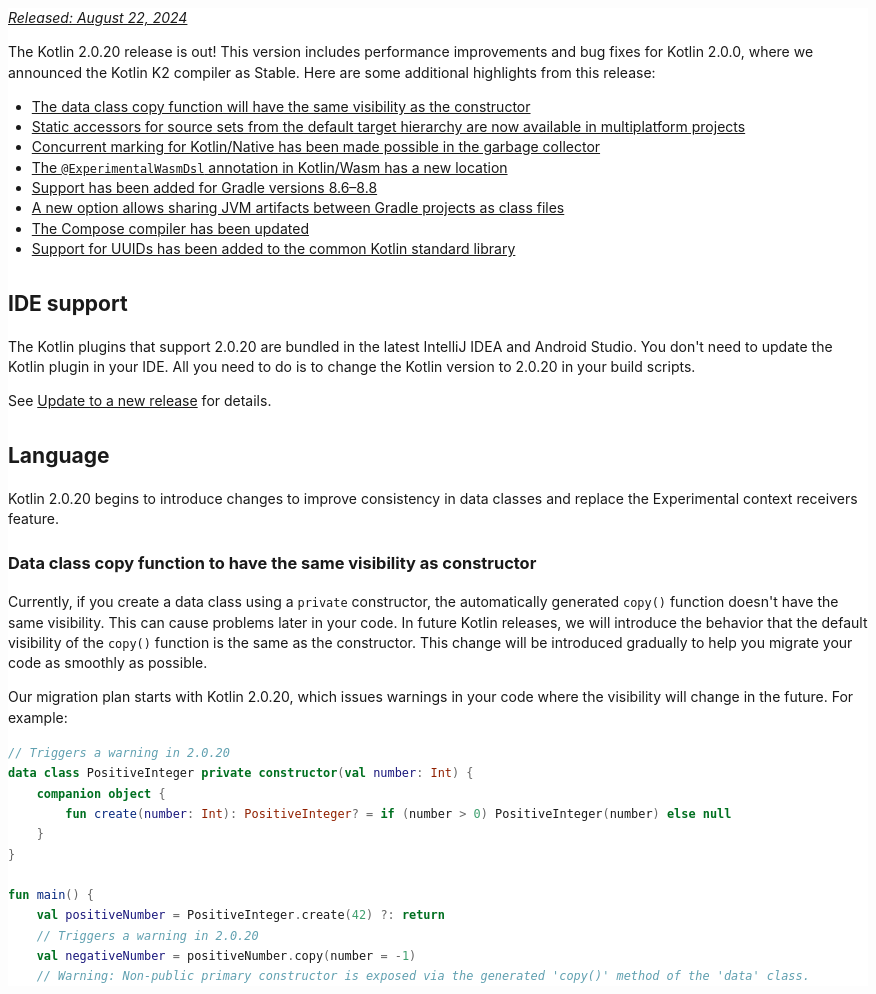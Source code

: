 [//]: # (title: What's new in Kotlin 2.0.20)

_[Released: August 22, 2024](releases.md#release-details)_

The Kotlin 2.0.20 release is out! This version includes performance improvements and bug fixes for Kotlin 2.0.0, where we
announced the Kotlin K2 compiler as Stable. Here are some additional highlights from this release:

* [The data class copy function will have the same visibility as the constructor](#data-class-copy-function-to-have-the-same-visibility-as-constructor)
* [Static accessors for source sets from the default target hierarchy are now available in multiplatform projects](#static-accessors-for-source-sets-from-the-default-target-hierarchy)
* [Concurrent marking for Kotlin/Native has been made possible in the garbage collector](#concurrent-marking-in-garbage-collector)
* [The `@ExperimentalWasmDsl` annotation in Kotlin/Wasm has a new location](#new-location-of-experimentalwasmdsl-annotation)
* [Support has been added for Gradle versions 8.6–8.8](#gradle)
* [A new option allows sharing JVM artifacts between Gradle projects as class files](#option-to-share-jvm-artifacts-between-projects-as-class-files)
* [The Compose compiler has been updated](#compose-compiler)
* [Support for UUIDs has been added to the common Kotlin standard library](#support-for-uuids-in-the-common-kotlin-standard-library)

## IDE support

The Kotlin plugins that support 2.0.20 are bundled in the latest IntelliJ IDEA and Android Studio.
You don't need to update the Kotlin plugin in your IDE.
All you need to do is to change the Kotlin version to 2.0.20 in your build scripts.

See [Update to a new release](releases.md#update-to-a-new-kotlin-version) for details.

## Language

Kotlin 2.0.20 begins to introduce changes to improve consistency in data classes and replace the Experimental context 
receivers feature.

### Data class copy function to have the same visibility as constructor

Currently, if you create a data class using a `private` constructor, the automatically generated `copy()` function doesn't
have the same visibility. This can cause problems later in your code. In future Kotlin releases, we will introduce the
behavior that the default visibility of the `copy()` function is the same as the constructor. This change will be
introduced gradually to help you migrate your code as smoothly as possible.

Our migration plan starts with Kotlin 2.0.20, which issues warnings in your code where the visibility will
change in the future. For example:

```kotlin
// Triggers a warning in 2.0.20
data class PositiveInteger private constructor(val number: Int) {
    companion object {
        fun create(number: Int): PositiveInteger? = if (number > 0) PositiveInteger(number) else null
    }
}

fun main() {
    val positiveNumber = PositiveInteger.create(42) ?: return
    // Triggers a warning in 2.0.20
    val negativeNumber = positiveNumber.copy(number = -1)
    // Warning: Non-public primary constructor is exposed via the generated 'copy()' method of the 'data' class.
```